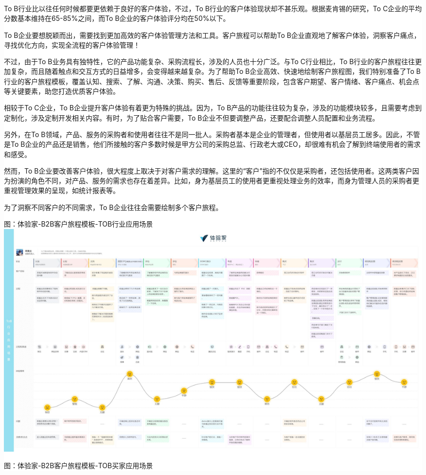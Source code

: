 To B行业比以往任何时候都要更依赖于良好的客户体验，不过，To B行业的客户体验现状却不甚乐观。根据麦肯锡的研究，To C企业的平均分数基本维持在65-85%之间，而To B企业的客户体验评分均在50%以下。

To B企业要想脱颖而出，需要找到更加高效的客户体验管理方法和工具。客户旅程可以帮助To B企业直观地了解客户体验，洞察客户痛点，寻找优化方向，实现全流程的客户体验管理！

不过，由于To B业务具有独特性，它的产品功能复杂、采购流程长，涉及的人员也十分广泛。与To C行业相比，To B行业的客户旅程往往更加复杂，而且随着触点和交互方式的日益增多，会变得越来越复杂。为了帮助To B企业高效、快速地绘制客户旅程图，我们特别准备了To B行业的客户旅程模板，覆盖认知、搜索、了解、沟通、决策、购买、售后、反馈等重要阶段，包含客户期望、客户情绪、客户痛点、机会点等关键要素，助您打造优质客户体验。

相较于To C企业，To B企业提升客户体验有着更为特殊的挑战。因为，To B产品的功能往往较为复杂，涉及的功能模块较多，且需要考虑到定制化，涉及定制开发相关内容。有时，为了贴合客户需要，To B企业不但要调整产品，还要配合调整人员配置和业务流程。

另外，在To B领域，产品、服务的采购者和使用者往往不是同一批人。采购者基本是企业的管理者，但使用者以基层员工居多。因此，不管是To B企业的产品还是销售，他们所接触的客户多数时候是甲方公司的采购总监、行政老大或CEO，却很难有机会了解到终端使用者的需求和感受。

然而，To B企业要改善客户体验，很大程度上取决于对客户需求的理解。这里的“客户”指的不仅仅是采购者，还包括使用者。这两类客户因为扮演的角色不同，对产品、服务的需求也存在着差异。比如，身为基层员工的使用者更重视处理业务的效率，而身为管理人员的采购者更重视管理效果的呈现，如统计报表等。

为了洞察不同客户的不同需求，To B企业往往会需要绘制多个客户旅程。

图：体验家-B2B客户旅程模板-TOB行业应用场景<br>
![体验家-B2B客户旅程模板-TOB行业应用场景](img/体验家-B2B客户旅程模板-TOB行业应用场景.jpg)

图：体验家-B2B客户旅程模板-TOB买家应用场景<br>